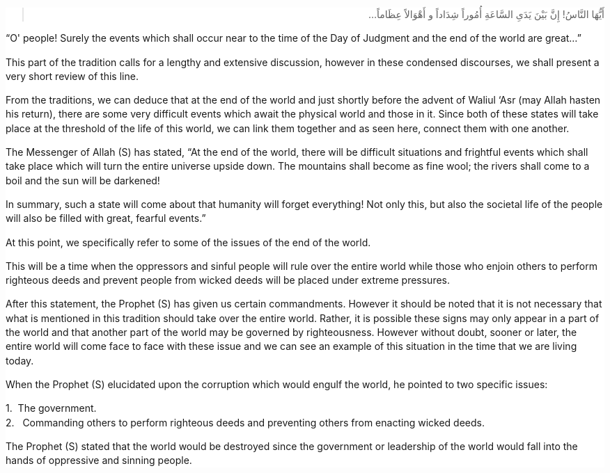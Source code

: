 <blockquote dir="rtl">
  <p>
أَيُّهَا النَّاسُ! إِنَّ بَيْنَ يَدَىِ السَّاعَةِ أُمُوراً شِدَاداً و
أَهْوَالاً عِظَاماً…
  </p>
</blockquote>

“O' people! Surely the events which shall occur near to the time of the
Day of Judgment and the end of the world are great…”

This part of the tradition calls for a lengthy and extensive discussion,
however in these condensed discourses, we shall present a very short
review of this line.

From the traditions, we can deduce that at the end of the world and just
shortly before the advent of Waliul ‘Asr (may Allah hasten his return),
there are some very difficult events which await the physical world and
those in it. Since both of these states will take place at the threshold
of the life of this world, we can link them together and as seen here,
connect them with one another.

The Messenger of Allah (S) has stated, “At the end of the world, there
will be difficult situations and frightful events which shall take place
which will turn the entire universe upside down. The mountains shall
become as fine wool; the rivers shall come to a boil and the sun will be
darkened!

In summary, such a state will come about that humanity will forget
everything! Not only this, but also the societal life of the people will
also be filled with great, fearful events.”

At this point, we specifically refer to some of the issues of the end of
the world.

This will be a time when the oppressors and sinful people will rule over
the entire world while those who enjoin others to perform righteous
deeds and prevent people from wicked deeds will be placed under extreme
pressures.

After this statement, the Prophet (S) has given us certain commandments.
However it should be noted that it is not necessary that what is
mentioned in this tradition should take over the entire world. Rather,
it is possible these signs may only appear in a part of the world and
that another part of the world may be governed by righteousness. However
without doubt, sooner or later, the entire world will come face to face
with these issue and we can see an example of this situation in the time
that we are living today.

When the Prophet (S) elucidated upon the corruption which would engulf
the world, he pointed to two specific issues:

1.  The government.  
 2.   Commanding others to perform righteous deeds and preventing others
from enacting wicked deeds.

The Prophet (S) stated that the world would be destroyed since the
government or leadership of the world would fall into the hands of
oppressive and sinning people.
